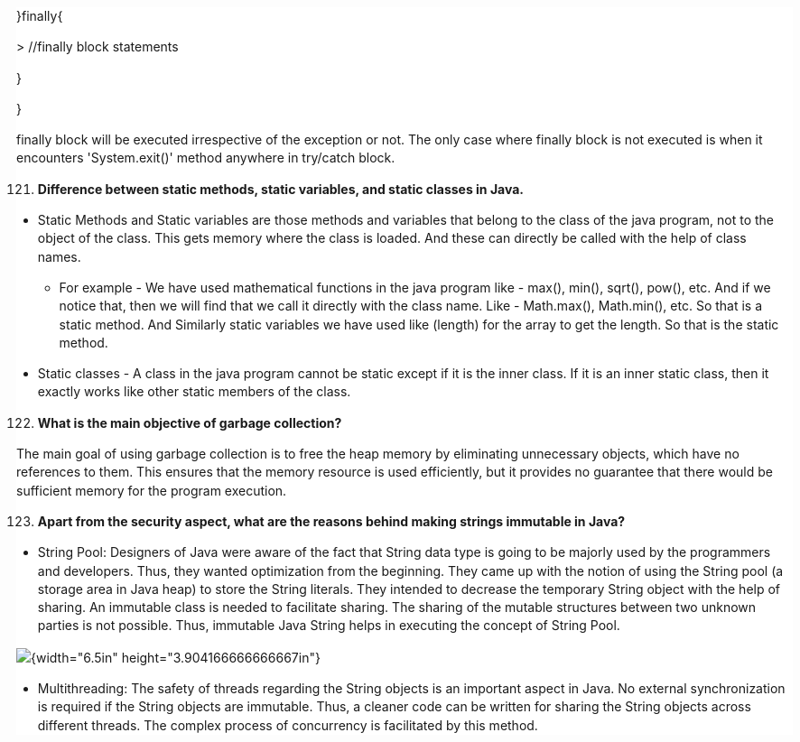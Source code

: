 }finally{

\> //finally block statements

}

}

finally block will be executed irrespective of the exception or not. The
only case where finally block is not executed is when it encounters
'System.exit()' method anywhere in try/catch block.

121. **Difference between static methods, static variables, and static
     classes in Java.**

-   Static Methods and Static variables are those methods and variables
    that belong to the class of the java program, not to the object of
    the class. This gets memory where the class is loaded. And these can
    directly be called with the help of class names.

    -   For example - We have used mathematical functions in the java
        program like - max(), min(), sqrt(), pow(), etc. And if we
        notice that, then we will find that we call it directly with the
        class name. Like - Math.max(), Math.min(), etc. So that is a
        static method. And Similarly static variables we have used like
        (length) for the array to get the length. So that is the static
        method.

-   Static classes - A class in the java program cannot be static except
    if it is the inner class. If it is an inner static class, then it
    exactly works like other static members of the class.

122. **What is the main objective of garbage collection?**

The main goal of using garbage collection is to free the heap memory by
eliminating unnecessary objects, which have no references to them. This
ensures that the memory resource is used efficiently, but it provides no
guarantee that there would be sufficient memory for the program
execution.

123. **Apart from the security aspect, what are the reasons behind
     making strings immutable in Java?**

-   String Pool: Designers of Java were aware of the fact that String
    data type is going to be majorly used by the programmers and
    developers. Thus, they wanted optimization from the beginning. They
    came up with the notion of using the String pool (a storage area in
    Java heap) to store the String literals. They intended to decrease
    the temporary String object with the help of sharing. An immutable
    class is needed to facilitate sharing. The sharing of the mutable
    structures between two unknown parties is not possible. Thus,
    immutable Java String helps in executing the concept of String Pool.

![](image39.png){width="6.5in" height="3.904166666666667in"}

-   Multithreading: The safety of threads regarding the String objects
    is an important aspect in Java. No external synchronization is
    required if the String objects are immutable. Thus, a cleaner code
    can be written for sharing the String objects across different
    threads. The complex process of concurrency is facilitated by this
    method.
